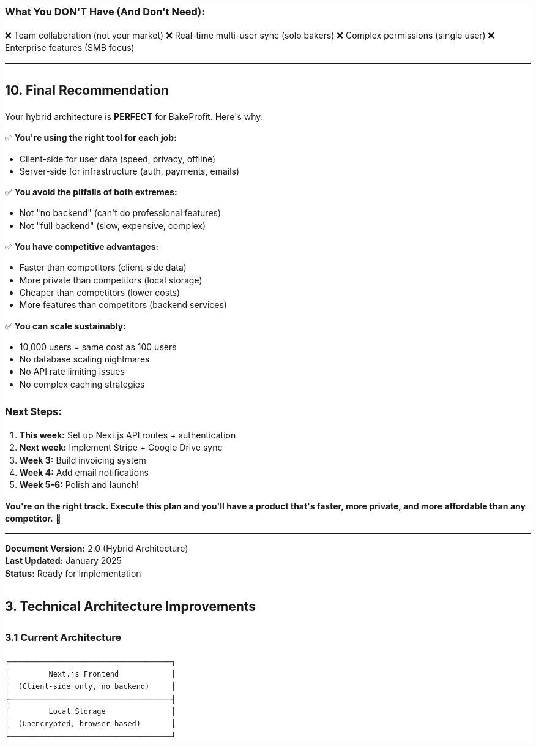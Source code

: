 ### **What You DON'T Have (And Don't Need):**

❌ Team collaboration (not your market)
❌ Real-time multi-user sync (solo bakers)
❌ Complex permissions (single user)
❌ Enterprise features (SMB focus)

---

## 10. Final Recommendation

Your hybrid architecture is **PERFECT** for BakeProfit. Here's why:

✅ **You're using the right tool for each job:**
- Client-side for user data (speed, privacy, offline)
- Server-side for infrastructure (auth, payments, emails)

✅ **You avoid the pitfalls of both extremes:**
- Not "no backend" (can't do professional features)
- Not "full backend" (slow, expensive, complex)

✅ **You have competitive advantages:**
- Faster than competitors (client-side data)
- More private than competitors (local storage)
- Cheaper than competitors (lower costs)
- More features than competitors (backend services)

✅ **You can scale sustainably:**
- 10,000 users = same cost as 100 users
- No database scaling nightmares
- No API rate limiting issues
- No complex caching strategies

### **Next Steps:**

1. **This week:** Set up Next.js API routes + authentication
2. **Next week:** Implement Stripe + Google Drive sync
3. **Week 3:** Build invoicing system
4. **Week 4:** Add email notifications
5. **Week 5-6:** Polish and launch!

**You're on the right track. Execute this plan and you'll have a product that's faster, more private, and more affordable than any competitor.** 🚀

---

**Document Version:** 2.0 (Hybrid Architecture)  
**Last Updated:** January 2025  
**Status:** Ready for Implementation

## 3. Technical Architecture Improvements

### 3.1 Current Architecture
```
┌─────────────────────────────────────┐
│         Next.js Frontend            │
│  (Client-side only, no backend)     │
├─────────────────────────────────────┤
│         Local Storage               │
│  (Unencrypted, browser-based)       │
└─────────────────────────────────────┘
```
